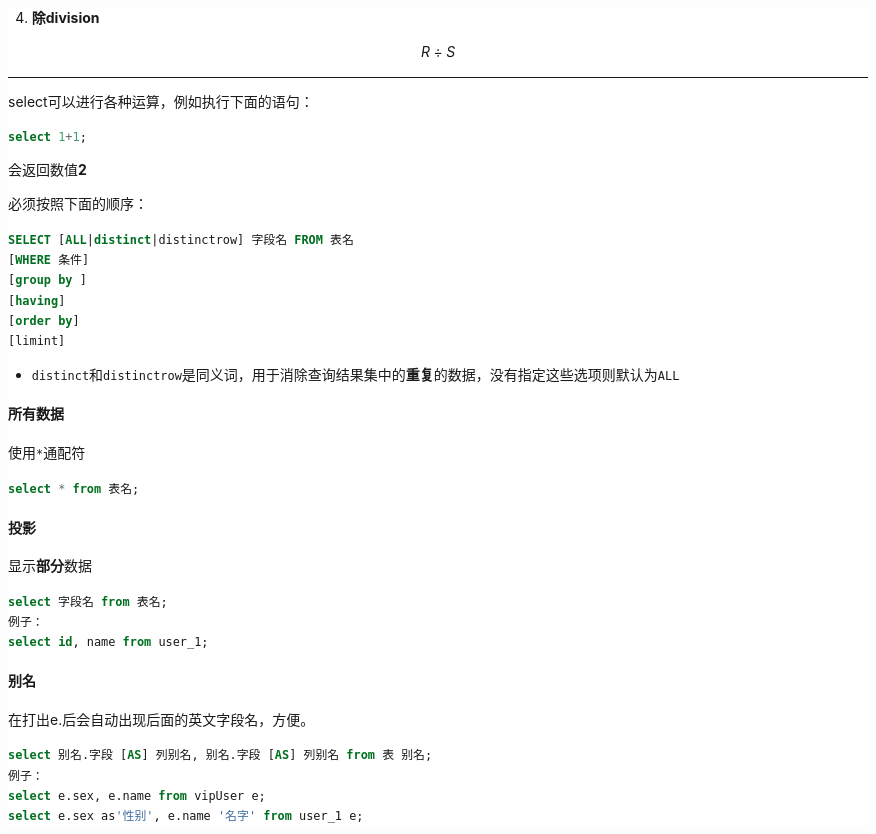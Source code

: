 4. **除division**

$$
R÷S
$$

---



select可以进行各种运算，例如执行下面的语句：

```sql
select 1+1;
```

会返回数值**2**





必须按照下面的顺序：

```sql
SELECT [ALL|distinct|distinctrow] 字段名 FROM 表名
[WHERE 条件]
[group by ]
[having]
[order by]
[limint]
```

- `distinct`和`distinctrow`是同义词，用于消除查询结果集中的**重复**的数据，没有指定这些选项则默认为`ALL`



#### 所有数据

使用`*`通配符

```sql
select * from 表名;
```

#### 投影

显示**部分**数据

```sql
select 字段名 from 表名;
例子：
select id, name from user_1;
```

#### 别名

在打出e.后会自动出现后面的英文字段名，方便。

```sql
select 别名.字段 [AS] 列别名, 别名.字段 [AS] 列别名 from 表 别名;
例子：
select e.sex, e.name from vipUser e;
select e.sex as'性别', e.name '名字' from user_1 e;
```
